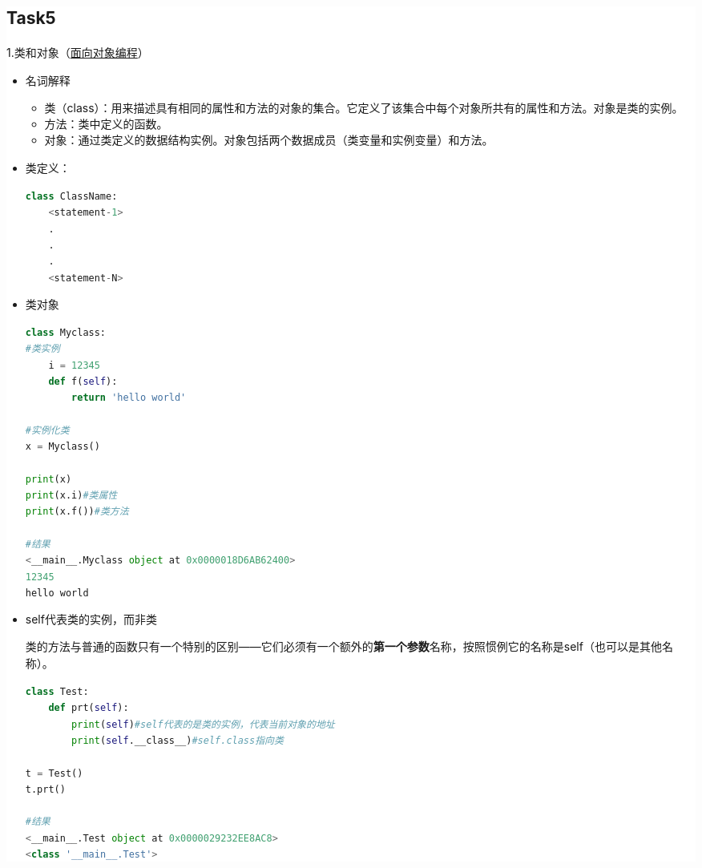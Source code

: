 ## Task5

1.类和对象（[面向对象编程](https://www.runoob.com/python3/python3-class.html)）

* 名词解释

  * 类（class）：用来描述具有相同的属性和方法的对象的集合。它定义了该集合中每个对象所共有的属性和方法。对象是类的实例。
  * 方法：类中定义的函数。
  * 对象：通过类定义的数据结构实例。对象包括两个数据成员（类变量和实例变量）和方法。

* 类定义：

  ```python
  class ClassName:
      <statement-1>
      .
      .
      .
      <statement-N>
  ```

* 类对象

  ```python
  class Myclass:
  #类实例
      i = 12345
      def f(self):
          return 'hello world'
  
  #实例化类
  x = Myclass()
  
  print(x)
  print(x.i)#类属性
  print(x.f())#类方法
  
  #结果
  <__main__.Myclass object at 0x0000018D6AB62400>
  12345
  hello world
  ```

* self代表类的实例，而非类

  类的方法与普通的函数只有一个特别的区别——它们必须有一个额外的**第一个参数**名称，按照惯例它的名称是self（也可以是其他名称）。

  ```python
  class Test:
      def prt(self):
          print(self)#self代表的是类的实例，代表当前对象的地址
          print(self.__class__)#self.class指向类
  
  t = Test()
  t.prt()
  
  #结果
  <__main__.Test object at 0x0000029232EE8AC8>
  <class '__main__.Test'>
  ```
